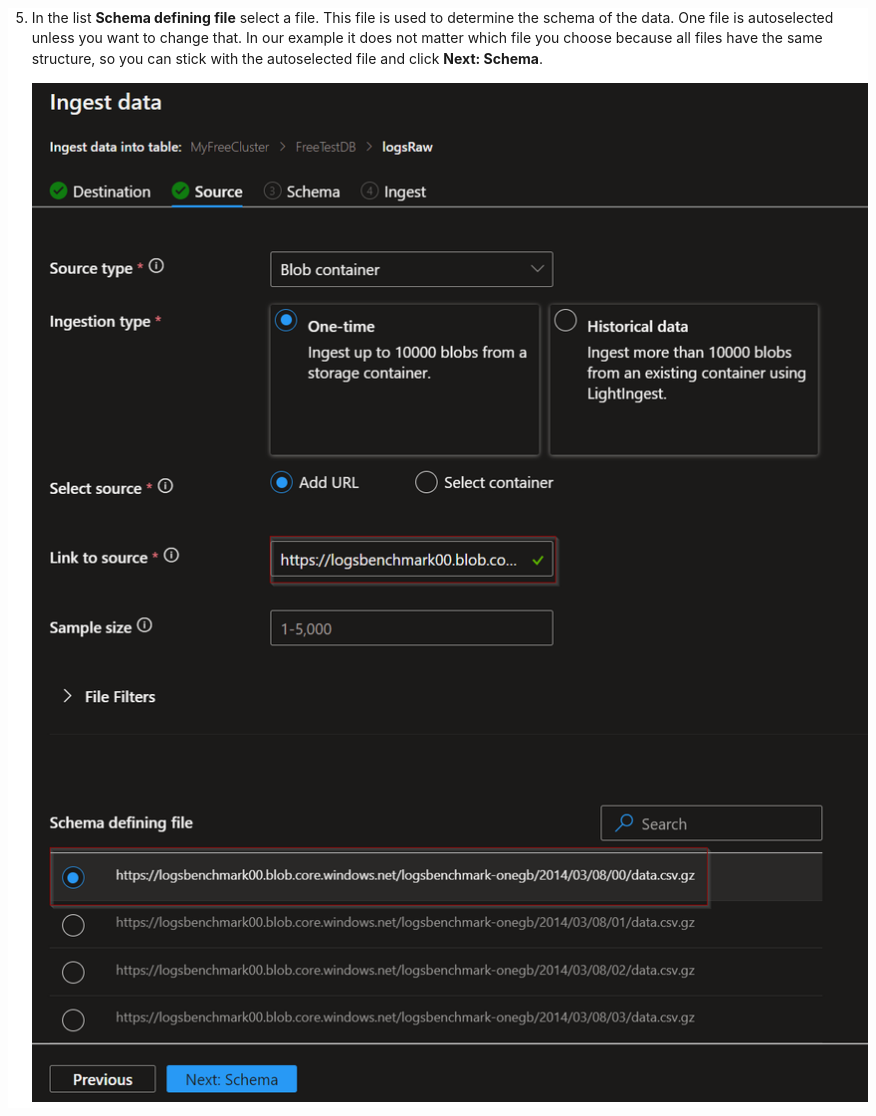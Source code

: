 5. In the list **Schema defining file** select a file. This file is used to determine the schema of the data. One file is autoselected unless you want to change that. In our example it does not matter which file you choose because all files have the same structure, so you can stick with the autoselected file and click **Next: Schema**.

    ![Ingest Data from storage](/assets/images/ingest_from_storage.png "Ingest Data from storage")

